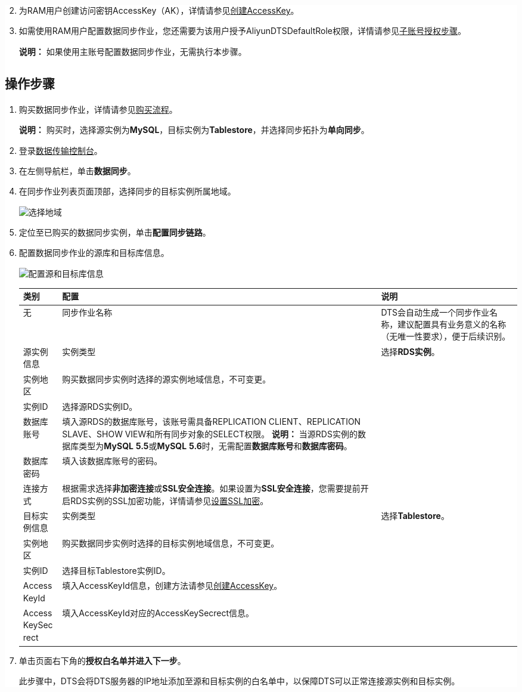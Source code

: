 2.  为RAM用户创建访问密钥AccessKey（AK），详情请参见[创建AccessKey]()。

3.  如需使用RAM用户配置数据同步作业，您还需要为该用户授予AliyunDTSDefaultRole权限，详情请参见[子账号授权步骤](/cn.zh-CN/访问控制/授予DTS访问云资源的权限.md)。

    **说明：** 如果使用主账号配置数据同步作业，无需执行本步骤。


## 操作步骤

1.  购买数据同步作业，详情请参见[购买流程](/cn.zh-CN/快速入门/购买流程.md)。

    **说明：** 购买时，选择源实例为**MySQL**，目标实例为**Tablestore**，并选择同步拓扑为**单向同步**。

2.  登录[数据传输控制台](https://dts.console.aliyun.com/)。

3.  在左侧导航栏，单击**数据同步**。

4.  在同步作业列表页面顶部，选择同步的目标实例所属地域。

    ![选择地域](https://static-aliyun-doc.oss-accelerate.aliyuncs.com/assets/img/zh-CN/7349459951/p50604.png)

5.  定位至已购买的数据同步实例，单击**配置同步链路**。

6.  配置数据同步作业的源库和目标库信息。

    ![配置源和目标库信息](https://static-aliyun-doc.oss-accelerate.aliyuncs.com/assets/img/zh-CN/7152742061/p143884.png)

    |类别|配置|说明|
    |:-|:-|:-|
    |无|同步作业名称|DTS会自动生成一个同步作业名称，建议配置具有业务意义的名称（无唯一性要求），便于后续识别。|
    |源实例信息|实例类型|选择**RDS实例**。|
    |实例地区|购买数据同步实例时选择的源实例地域信息，不可变更。|
    |实例ID|选择源RDS实例ID。|
    |数据库账号|填入源RDS的数据库账号，该账号需具备REPLICATION CLIENT、REPLICATION SLAVE、SHOW VIEW和所有同步对象的SELECT权限。 **说明：** 当源RDS实例的数据库类型为**MySQL 5.5**或**MySQL 5.6**时，无需配置**数据库账号**和**数据库密码**。 |
    |数据库密码|填入该数据库账号的密码。|
    |连接方式|根据需求选择**非加密连接**或**SSL安全连接**。如果设置为**SSL安全连接**，您需要提前开启RDS实例的SSL加密功能，详情请参见[设置SSL加密](https://help.aliyun.com/document_detail/96120.html)。|
    |目标实例信息|实例类型|选择**Tablestore**。|
    |实例地区|购买数据同步实例时选择的目标实例地域信息，不可变更。|
    |实例ID|选择目标Tablestore实例ID。|
    |AccessKeyId|填入AccessKeyId信息，创建方法请参见[创建AccessKey](~~53045~~)。|
    |AccessKeySecrect|填入AccessKeyId对应的AccessKeySecrect信息。|

7.  单击页面右下角的**授权白名单并进入下一步**。

    此步骤中，DTS会将DTS服务器的IP地址添加至源和目标实例的白名单中，以保障DTS可以正常连接源实例和目标实例。
